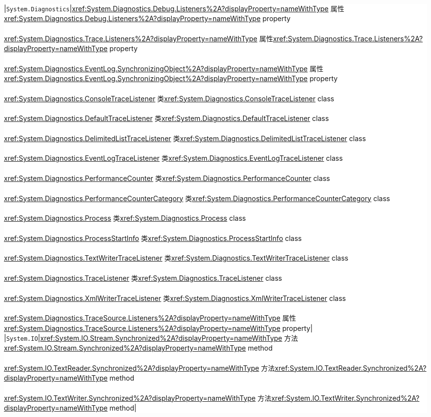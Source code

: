 |`System.Diagnostics`|<span data-ttu-id="e785b-259"><xref:System.Diagnostics.Debug.Listeners%2A?displayProperty=nameWithType> 属性</span><span class="sxs-lookup"><span data-stu-id="e785b-259"><xref:System.Diagnostics.Debug.Listeners%2A?displayProperty=nameWithType> property</span></span><br /><br /> <span data-ttu-id="e785b-260"><xref:System.Diagnostics.Trace.Listeners%2A?displayProperty=nameWithType> 属性</span><span class="sxs-lookup"><span data-stu-id="e785b-260"><xref:System.Diagnostics.Trace.Listeners%2A?displayProperty=nameWithType> property</span></span><br /><br /> <span data-ttu-id="e785b-261"><xref:System.Diagnostics.EventLog.SynchronizingObject%2A?displayProperty=nameWithType> 属性</span><span class="sxs-lookup"><span data-stu-id="e785b-261"><xref:System.Diagnostics.EventLog.SynchronizingObject%2A?displayProperty=nameWithType> property</span></span><br /><br /> <span data-ttu-id="e785b-262"><xref:System.Diagnostics.ConsoleTraceListener> 类</span><span class="sxs-lookup"><span data-stu-id="e785b-262"><xref:System.Diagnostics.ConsoleTraceListener> class</span></span><br /><br /> <span data-ttu-id="e785b-263"><xref:System.Diagnostics.DefaultTraceListener> 类</span><span class="sxs-lookup"><span data-stu-id="e785b-263"><xref:System.Diagnostics.DefaultTraceListener> class</span></span><br /><br /> <span data-ttu-id="e785b-264"><xref:System.Diagnostics.DelimitedListTraceListener> 类</span><span class="sxs-lookup"><span data-stu-id="e785b-264"><xref:System.Diagnostics.DelimitedListTraceListener> class</span></span><br /><br /> <span data-ttu-id="e785b-265"><xref:System.Diagnostics.EventLogTraceListener> 类</span><span class="sxs-lookup"><span data-stu-id="e785b-265"><xref:System.Diagnostics.EventLogTraceListener> class</span></span><br /><br /> <span data-ttu-id="e785b-266"><xref:System.Diagnostics.PerformanceCounter> 类</span><span class="sxs-lookup"><span data-stu-id="e785b-266"><xref:System.Diagnostics.PerformanceCounter> class</span></span><br /><br /> <span data-ttu-id="e785b-267"><xref:System.Diagnostics.PerformanceCounterCategory> 类</span><span class="sxs-lookup"><span data-stu-id="e785b-267"><xref:System.Diagnostics.PerformanceCounterCategory> class</span></span><br /><br /> <span data-ttu-id="e785b-268"><xref:System.Diagnostics.Process> 类</span><span class="sxs-lookup"><span data-stu-id="e785b-268"><xref:System.Diagnostics.Process> class</span></span><br /><br /> <span data-ttu-id="e785b-269"><xref:System.Diagnostics.ProcessStartInfo> 类</span><span class="sxs-lookup"><span data-stu-id="e785b-269"><xref:System.Diagnostics.ProcessStartInfo> class</span></span><br /><br /> <span data-ttu-id="e785b-270"><xref:System.Diagnostics.TextWriterTraceListener> 类</span><span class="sxs-lookup"><span data-stu-id="e785b-270"><xref:System.Diagnostics.TextWriterTraceListener> class</span></span><br /><br /> <span data-ttu-id="e785b-271"><xref:System.Diagnostics.TraceListener> 类</span><span class="sxs-lookup"><span data-stu-id="e785b-271"><xref:System.Diagnostics.TraceListener> class</span></span><br /><br /> <span data-ttu-id="e785b-272"><xref:System.Diagnostics.XmlWriterTraceListener> 类</span><span class="sxs-lookup"><span data-stu-id="e785b-272"><xref:System.Diagnostics.XmlWriterTraceListener> class</span></span><br /><br /> <span data-ttu-id="e785b-273"><xref:System.Diagnostics.TraceSource.Listeners%2A?displayProperty=nameWithType> 属性</span><span class="sxs-lookup"><span data-stu-id="e785b-273"><xref:System.Diagnostics.TraceSource.Listeners%2A?displayProperty=nameWithType> property</span></span>|  
|`System.IO`|<span data-ttu-id="e785b-274"><xref:System.IO.Stream.Synchronized%2A?displayProperty=nameWithType> 方法</span><span class="sxs-lookup"><span data-stu-id="e785b-274"><xref:System.IO.Stream.Synchronized%2A?displayProperty=nameWithType> method</span></span><br /><br /> <span data-ttu-id="e785b-275"><xref:System.IO.TextReader.Synchronized%2A?displayProperty=nameWithType> 方法</span><span class="sxs-lookup"><span data-stu-id="e785b-275"><xref:System.IO.TextReader.Synchronized%2A?displayProperty=nameWithType> method</span></span><br /><br /> <span data-ttu-id="e785b-276"><xref:System.IO.TextWriter.Synchronized%2A?displayProperty=nameWithType> 方法</span><span class="sxs-lookup"><span data-stu-id="e785b-276"><xref:System.IO.TextWriter.Synchronized%2A?displayProperty=nameWithType> method</span></span>|  